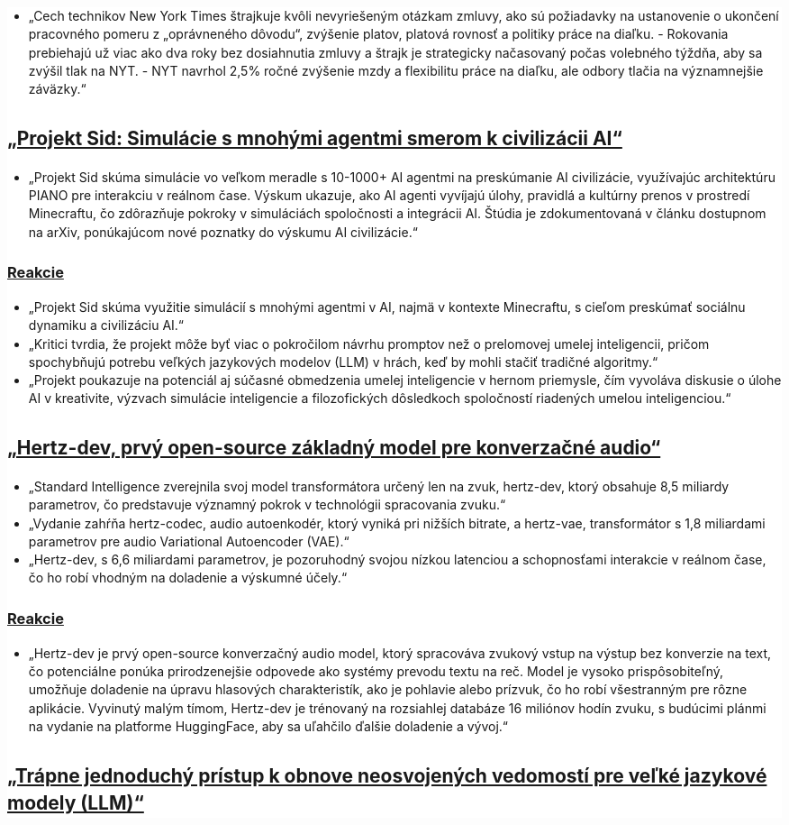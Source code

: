 - „Cech technikov New York Times štrajkuje kvôli nevyriešeným otázkam zmluvy, ako sú požiadavky na ustanovenie o ukončení pracovného pomeru z „oprávneného dôvodu“, zvýšenie platov, platová rovnosť a politiky práce na diaľku. - Rokovania prebiehajú už viac ako dva roky bez dosiahnutia zmluvy a štrajk je strategicky načasovaný počas volebného týždňa, aby sa zvýšil tlak na NYT. - NYT navrhol 2,5% ročné zvýšenie mzdy a flexibilitu práce na diaľku, ale odbory tlačia na významnejšie záväzky.“

## [„Projekt Sid: Simulácie s mnohými agentmi smerom k civilizácii AI“](https://github.com/altera-al/project-sid)

- „Projekt Sid skúma simulácie vo veľkom meradle s 10-1000+ AI agentmi na preskúmanie AI civilizácie, využívajúc architektúru PIANO pre interakciu v reálnom čase. Výskum ukazuje, ako AI agenti vyvíjajú úlohy, pravidlá a kultúrny prenos v prostredí Minecraftu, čo zdôrazňuje pokroky v simuláciách spoločnosti a integrácii AI. Štúdia je zdokumentovaná v článku dostupnom na arXiv, ponúkajúcom nové poznatky do výskumu AI civilizácie.“

### [Reakcie](https://news.ycombinator.com/item?id=42035319)

- „Projekt Sid skúma využitie simulácií s mnohými agentmi v AI, najmä v kontexte Minecraftu, s cieľom preskúmať sociálnu dynamiku a civilizáciu AI.“
- „Kritici tvrdia, že projekt môže byť viac o pokročilom návrhu promptov než o prelomovej umelej inteligencii, pričom spochybňujú potrebu veľkých jazykových modelov (LLM) v hrách, keď by mohli stačiť tradičné algoritmy.“
- „Projekt poukazuje na potenciál aj súčasné obmedzenia umelej inteligencie v hernom priemysle, čím vyvoláva diskusie o úlohe AI v kreativite, výzvach simulácie inteligencie a filozofických dôsledkoch spoločností riadených umelou inteligenciou.“

## [„Hertz-dev, prvý open-source základný model pre konverzačné audio“](https://si.inc/hertz-dev/)

- „Standard Intelligence zverejnila svoj model transformátora určený len na zvuk, hertz-dev, ktorý obsahuje 8,5 miliardy parametrov, čo predstavuje významný pokrok v technológii spracovania zvuku.“
- „Vydanie zahŕňa hertz-codec, audio autoenkodér, ktorý vyniká pri nižších bitrate, a hertz-vae, transformátor s 1,8 miliardami parametrov pre audio Variational Autoencoder (VAE).“
- „Hertz-dev, s 6,6 miliardami parametrov, je pozoruhodný svojou nízkou latenciou a schopnosťami interakcie v reálnom čase, čo ho robí vhodným na doladenie a výskumné účely.“

### [Reakcie](https://news.ycombinator.com/item?id=42036995)

- „Hertz-dev je prvý open-source konverzačný audio model, ktorý spracováva zvukový vstup na výstup bez konverzie na text, čo potenciálne ponúka prirodzenejšie odpovede ako systémy prevodu textu na reč. Model je vysoko prispôsobiteľný, umožňuje doladenie na úpravu hlasových charakteristík, ako je pohlavie alebo prízvuk, čo ho robí všestranným pre rôzne aplikácie. Vyvinutý malým tímom, Hertz-dev je trénovaný na rozsiahlej databáze 16 miliónov hodín zvuku, s budúcimi plánmi na vydanie na platforme HuggingFace, aby sa uľahčilo ďalšie doladenie a vývoj.“

## [„Trápne jednoduchý prístup k obnove neosvojených vedomostí pre veľké jazykové modely (LLM)“](https://arxiv.org/abs/2410.16454)
